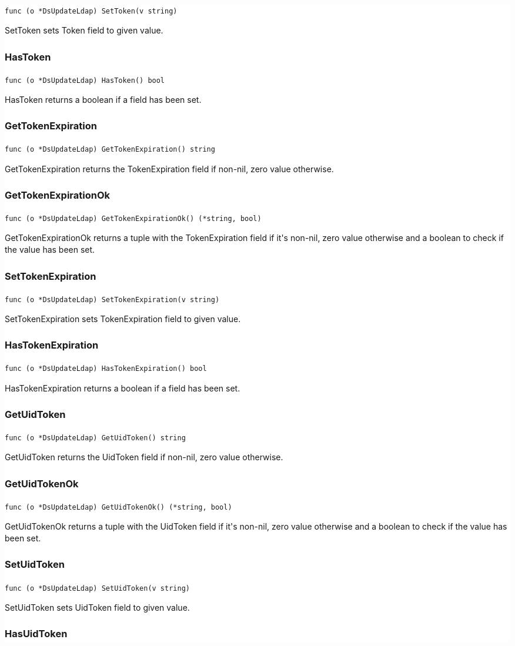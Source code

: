 `func (o *DsUpdateLdap) SetToken(v string)`

SetToken sets Token field to given value.

### HasToken

`func (o *DsUpdateLdap) HasToken() bool`

HasToken returns a boolean if a field has been set.

### GetTokenExpiration

`func (o *DsUpdateLdap) GetTokenExpiration() string`

GetTokenExpiration returns the TokenExpiration field if non-nil, zero value otherwise.

### GetTokenExpirationOk

`func (o *DsUpdateLdap) GetTokenExpirationOk() (*string, bool)`

GetTokenExpirationOk returns a tuple with the TokenExpiration field if it's non-nil, zero value otherwise
and a boolean to check if the value has been set.

### SetTokenExpiration

`func (o *DsUpdateLdap) SetTokenExpiration(v string)`

SetTokenExpiration sets TokenExpiration field to given value.

### HasTokenExpiration

`func (o *DsUpdateLdap) HasTokenExpiration() bool`

HasTokenExpiration returns a boolean if a field has been set.

### GetUidToken

`func (o *DsUpdateLdap) GetUidToken() string`

GetUidToken returns the UidToken field if non-nil, zero value otherwise.

### GetUidTokenOk

`func (o *DsUpdateLdap) GetUidTokenOk() (*string, bool)`

GetUidTokenOk returns a tuple with the UidToken field if it's non-nil, zero value otherwise
and a boolean to check if the value has been set.

### SetUidToken

`func (o *DsUpdateLdap) SetUidToken(v string)`

SetUidToken sets UidToken field to given value.

### HasUidToken
